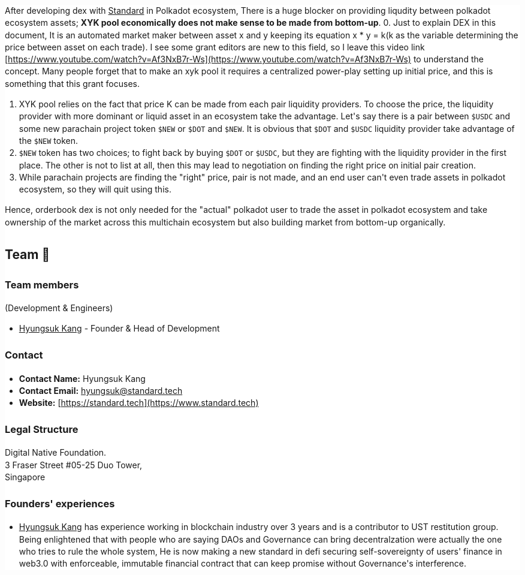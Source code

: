 After developing dex with [Standard](www.github.com/digitalnativeinc/standard-evm) in Polkadot ecosystem, There is a huge blocker on providing liqudity between polkadot ecosystem assets; **XYK pool economically does not make sense to be made from bottom-up**.
  0. Just to explain DEX in this document, It is an automated market maker between asset x and y keeping its equation x * y = k(k as the variable determining the price between asset on each trade). I see some grant editors are new to this field, so I leave this video link [https://www.youtube.com/watch?v=Af3NxB7r-Ws](https://www.youtube.com/watch?v=Af3NxB7r-Ws) to understand the concept. Many people forget that to make an xyk pool it requires a centralized power-play setting up initial price, and this is something that this grant focuses.
  1. XYK pool relies on the fact that price K can be made from each pair liquidity providers. To choose the price, the liquidity provider with more dominant or liquid asset in an ecosystem take the advantage. Let's say there is a pair between `$USDC` and some new parachain project token `$NEW` or `$DOT` and `$NEW`. It is obvious that `$DOT` and `$USDC` liquidity provider take advantage of the `$NEW` token. 
  2. `$NEW` token has two choices; to fight back by buying `$DOT` or `$USDC`, but they are fighting with the liquidity provider in the first place. The other is not to list at all, then this may lead to negotiation on finding the right price on initial pair creation.
  3. While parachain projects are finding the "right" price, pair is not made, and an end user can't even trade assets in polkadot ecosystem, so they will quit using this. 

Hence, orderbook dex is not only needed for the "actual" polkadot user to trade the asset in polkadot ecosystem and take ownership of the market across this multichain ecosystem but also building market from bottom-up organically.

## Team :busts_in_silhouette:

### Team members 
(Development & Engineers)

* [Hyungsuk Kang](https://www.linkedin.com/in/hyungsukkang) - Founder & Head of Development

### Contact

* **Contact Name:** Hyungsuk Kang
* **Contact Email:** hyungsuk@standard.tech
* **Website:** [https://standard.tech](https://www.standard.tech)

### Legal Structure

Digital Native Foundation. </br> 
3 Fraser Street #05-25 Duo Tower, </br> 
Singapore </br> 

### Founders' experiences

* [Hyungsuk Kang](https://www.linkedin.com/in/hyungsukkang) has experience working in blockchain industry over 3 years and is a contributor to UST restitution group. Being enlightened that with people who are saying DAOs and Governance can bring decentralzation were actually the one who tries to rule the whole system, He is now making a new standard in defi securing self-sovereignty of users' finance in web3.0 with enforceable, immutable financial contract that can keep promise without Governance's interference.
